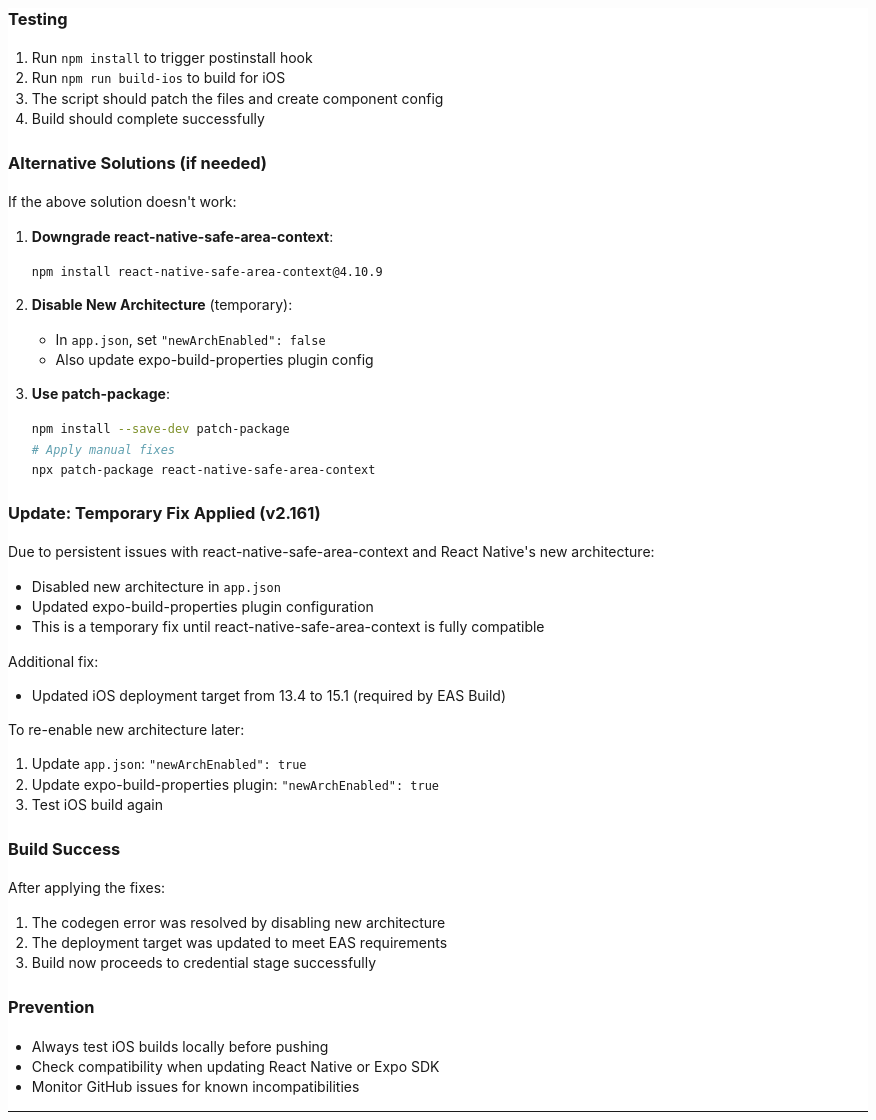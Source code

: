 ### Testing

1. Run `npm install` to trigger postinstall hook
2. Run `npm run build-ios` to build for iOS
3. The script should patch the files and create component config
4. Build should complete successfully

### Alternative Solutions (if needed)

If the above solution doesn't work:

1. **Downgrade react-native-safe-area-context**:
   ```bash
   npm install react-native-safe-area-context@4.10.9
   ```

2. **Disable New Architecture** (temporary):
   - In `app.json`, set `"newArchEnabled": false`
   - Also update expo-build-properties plugin config

3. **Use patch-package**:
   ```bash
   npm install --save-dev patch-package
   # Apply manual fixes
   npx patch-package react-native-safe-area-context
   ```

### Update: Temporary Fix Applied (v2.161)

Due to persistent issues with react-native-safe-area-context and React Native's new architecture:
- Disabled new architecture in `app.json`
- Updated expo-build-properties plugin configuration
- This is a temporary fix until react-native-safe-area-context is fully compatible

Additional fix:
- Updated iOS deployment target from 13.4 to 15.1 (required by EAS Build)

To re-enable new architecture later:
1. Update `app.json`: `"newArchEnabled": true`
2. Update expo-build-properties plugin: `"newArchEnabled": true`
3. Test iOS build again

### Build Success

After applying the fixes:
1. The codegen error was resolved by disabling new architecture
2. The deployment target was updated to meet EAS requirements
3. Build now proceeds to credential stage successfully

### Prevention

- Always test iOS builds locally before pushing
- Check compatibility when updating React Native or Expo SDK
- Monitor GitHub issues for known incompatibilities

---